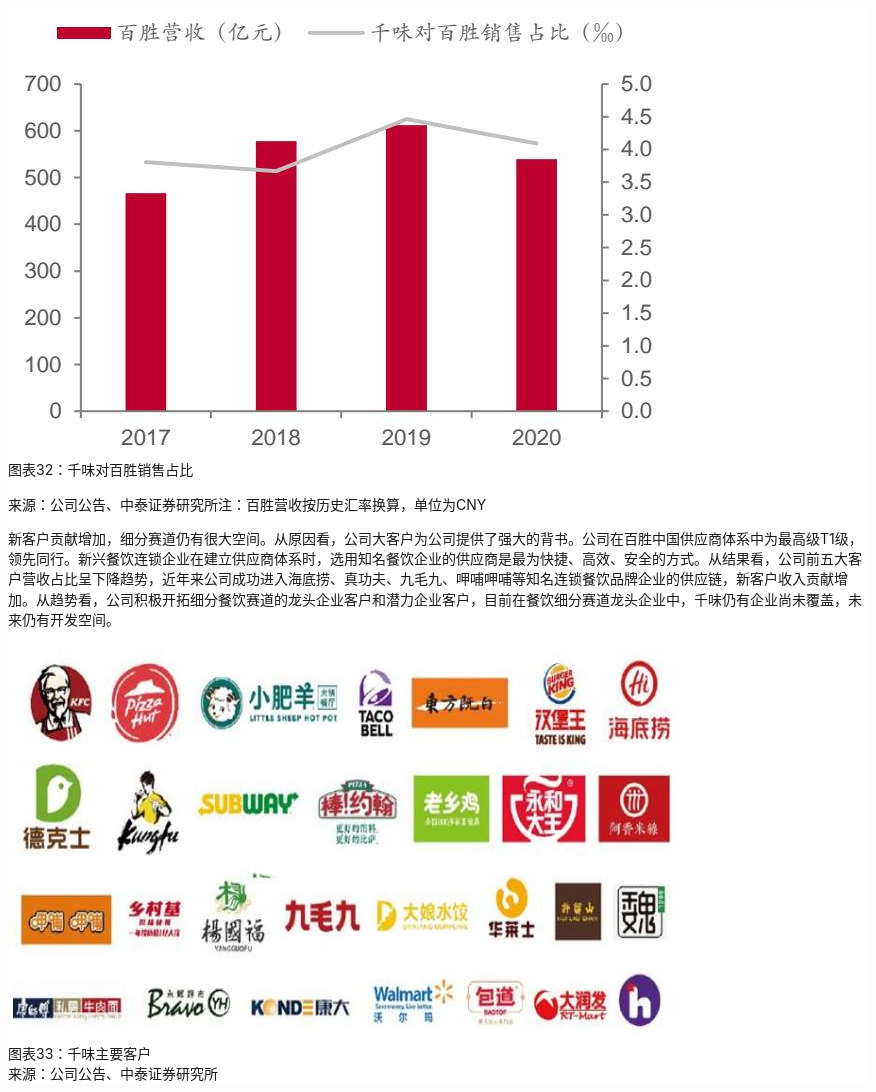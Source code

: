 
![](images/f8264e02dfd988dca23b04c48de45a102d2e2da473bff300d1729d600eb08825.jpg)  
图表32：千味对百胜销售占比

来源：公司公告、中泰证券研究所注：百胜营收按历史汇率换算，单位为CNY

新客户贡献增加，细分赛道仍有很大空间。从原因看，公司大客户为公司提供了强大的背书。公司在百胜中国供应商体系中为最高级T1级，领先同行。新兴餐饮连锁企业在建立供应商体系时，选用知名餐饮企业的供应商是最为快捷、高效、安全的方式。从结果看，公司前五大客户营收占比呈下降趋势，近年来公司成功进入海底捞、真功夫、九毛九、呷哺呷哺等知名连锁餐饮品牌企业的供应链，新客户收入贡献增加。从趋势看，公司积极开拓细分餐饮赛道的龙头企业客户和潜力企业客户，目前在餐饮细分赛道龙头企业中，千味仍有企业尚未覆盖，未来仍有开发空间。

![](images/865b1f34f14f15acac87100c1eb6fa696cbe9a2b5b445b7a0cec76a41bcf9943.jpg)  
图表33：千味主要客户  
来源：公司公告、中泰证券研究所
